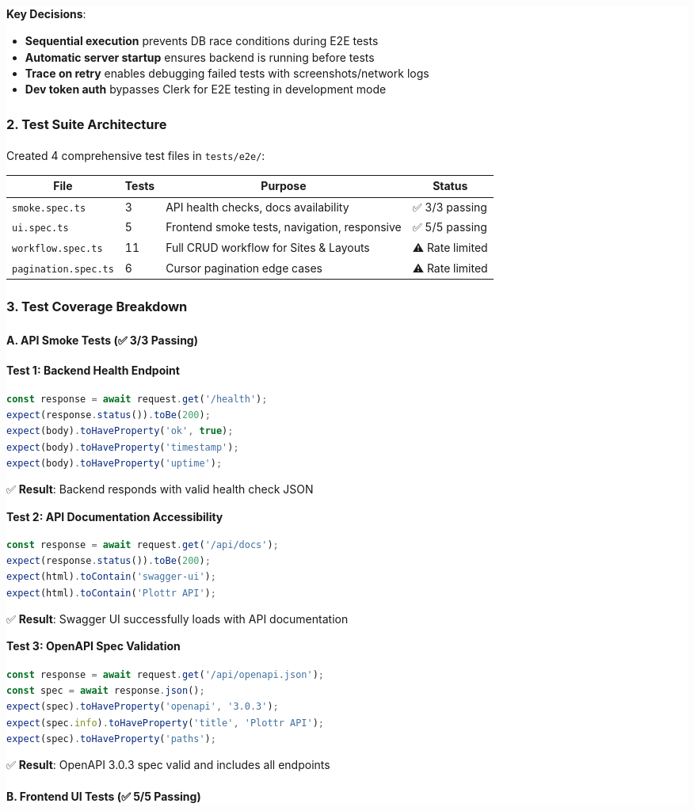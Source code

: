 **Key Decisions**:
- **Sequential execution** prevents DB race conditions during E2E tests
- **Automatic server startup** ensures backend is running before tests
- **Trace on retry** enables debugging failed tests with screenshots/network logs
- **Dev token auth** bypasses Clerk for E2E testing in development mode

### 2. Test Suite Architecture

Created 4 comprehensive test files in `tests/e2e/`:

| File | Tests | Purpose | Status |
|------|-------|---------|--------|
| `smoke.spec.ts` | 3 | API health checks, docs availability | ✅ 3/3 passing |
| `ui.spec.ts` | 5 | Frontend smoke tests, navigation, responsive | ✅ 5/5 passing |
| `workflow.spec.ts` | 11 | Full CRUD workflow for Sites & Layouts | ⚠️ Rate limited |
| `pagination.spec.ts` | 6 | Cursor pagination edge cases | ⚠️ Rate limited |

### 3. Test Coverage Breakdown

#### A. API Smoke Tests (✅ 3/3 Passing)

**Test 1: Backend Health Endpoint**
```typescript
const response = await request.get('/health');
expect(response.status()).toBe(200);
expect(body).toHaveProperty('ok', true);
expect(body).toHaveProperty('timestamp');
expect(body).toHaveProperty('uptime');
```
✅ **Result**: Backend responds with valid health check JSON

**Test 2: API Documentation Accessibility**
```typescript
const response = await request.get('/api/docs');
expect(response.status()).toBe(200);
expect(html).toContain('swagger-ui');
expect(html).toContain('Plottr API');
```
✅ **Result**: Swagger UI successfully loads with API documentation

**Test 3: OpenAPI Spec Validation**
```typescript
const response = await request.get('/api/openapi.json');
const spec = await response.json();
expect(spec).toHaveProperty('openapi', '3.0.3');
expect(spec.info).toHaveProperty('title', 'Plottr API');
expect(spec).toHaveProperty('paths');
```
✅ **Result**: OpenAPI 3.0.3 spec valid and includes all endpoints

#### B. Frontend UI Tests (✅ 5/5 Passing)
